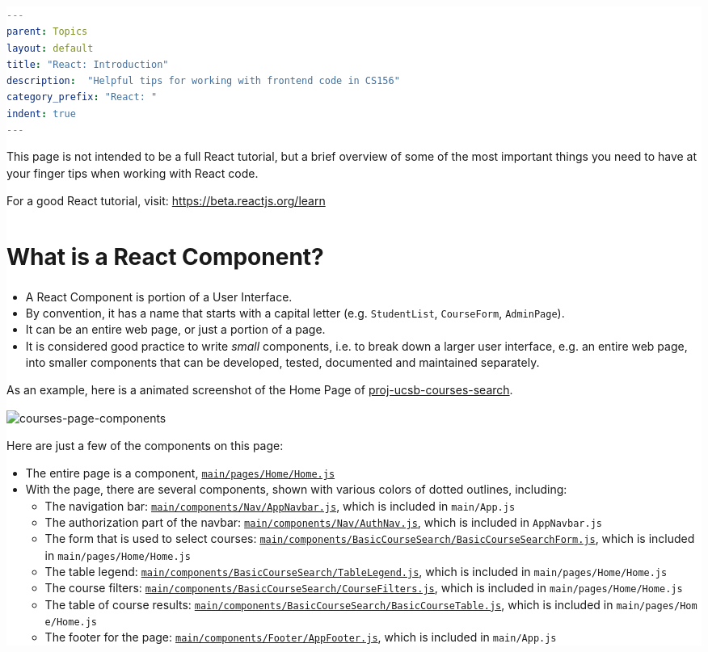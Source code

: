 ```yaml
---
parent: Topics
layout: default
title: "React: Introduction"
description:  "Helpful tips for working with frontend code in CS156"
category_prefix: "React: "
indent: true
---
```


This page is not intended to be a full React tutorial, but a brief overview of some of the 
most important things you need to have at your finger tips when working with React code.


For a good React tutorial, visit: <https://beta.reactjs.org/learn>

# What is a React Component?

* A React Component is portion of a User Interface.
* By convention, it has a name that starts with a capital letter (e.g. `StudentList`, `CourseForm`, `AdminPage`).
* It can be an entire web page, or just a portion of a page.
* It is considered good practice to write *small* components, i.e. to break down a larger user interface, e.g. an entire web page,
  into smaller components that can be developed, tested, documented and maintained separately.

As an example, here is a animated screenshot of the Home Page of [proj-ucsb-courses-search](http://proj-ucsb-courses-search.herokuapp.com/).

![courses-page-components](proj-ucsb-courses-search-home-page-components.gif)

Here are just a few of the components on this page:

* The entire page is a component, [`main/pages/Home/Home.js`](https://github.com/ucsb-cs156-s21/proj-ucsb-courses-search/blob/main/javascript/src/main/pages/Home/Home.js)
* With the page, there are several components, shown with various colors of dotted outlines, including:
  -  The navigation bar: [`main/components/Nav/AppNavbar.js`](https://github.com/ucsb-cs156-s21/proj-ucsb-courses-search/blob/main/javascript/src/main/components/Nav/AppNavbar.js), which is included in `main/App.js`
  -  The authorization part of the navbar: [`main/components/Nav/AuthNav.js`](https://github.com/ucsb-cs156-s21/proj-ucsb-courses-search/blob/main/javascript/src/main/components/Nav/AuthNav.js), which is included in `AppNavbar.js`
  -  The form that is used to select courses:  [`main/components/BasicCourseSearch/BasicCourseSearchForm.js`](https://github.com/ucsb-cs156-s21/proj-ucsb-courses-search/blob/main/javascript/src/main/components/BasicCourseSearch/BasicCourseSearchForm.js), which is included in `main/pages/Home/Home.js`
  -   The table legend:  [`main/components/BasicCourseSearch/TableLegend.js`](https://github.com/ucsb-cs156-s21/proj-ucsb-courses-search/blob/main/javascript/src/main/components/BasicCourseSearch/TableLegend.js), which is included in `main/pages/Home/Home.js`
  -   The course filters:  [`main/components/BasicCourseSearch/CourseFilters.js`](https://github.com/ucsb-cs156-s21/proj-ucsb-courses-search/blob/main/javascript/src/main/components/BasicCourseSearch/CourseFilters.js), which is included in `main/pages/Home/Home.js`
  -  The table of course results:  [`main/components/BasicCourseSearch/BasicCourseTable.js`](https://github.com/ucsb-cs156-s21/proj-ucsb-courses-search/blob/main/javascript/src/main/components/BasicCourseSearch/BasicCourseTable.js), which is included in `main/pages/Home/Home.js`
  -  The footer for the page:  [`main/components/Footer/AppFooter.js`](https://github.com/ucsb-cs156-s21/proj-ucsb-courses-search/blob/main/javascript/src/main/components/Footer/AppFooter.js), which is included in `main/App.js`
 